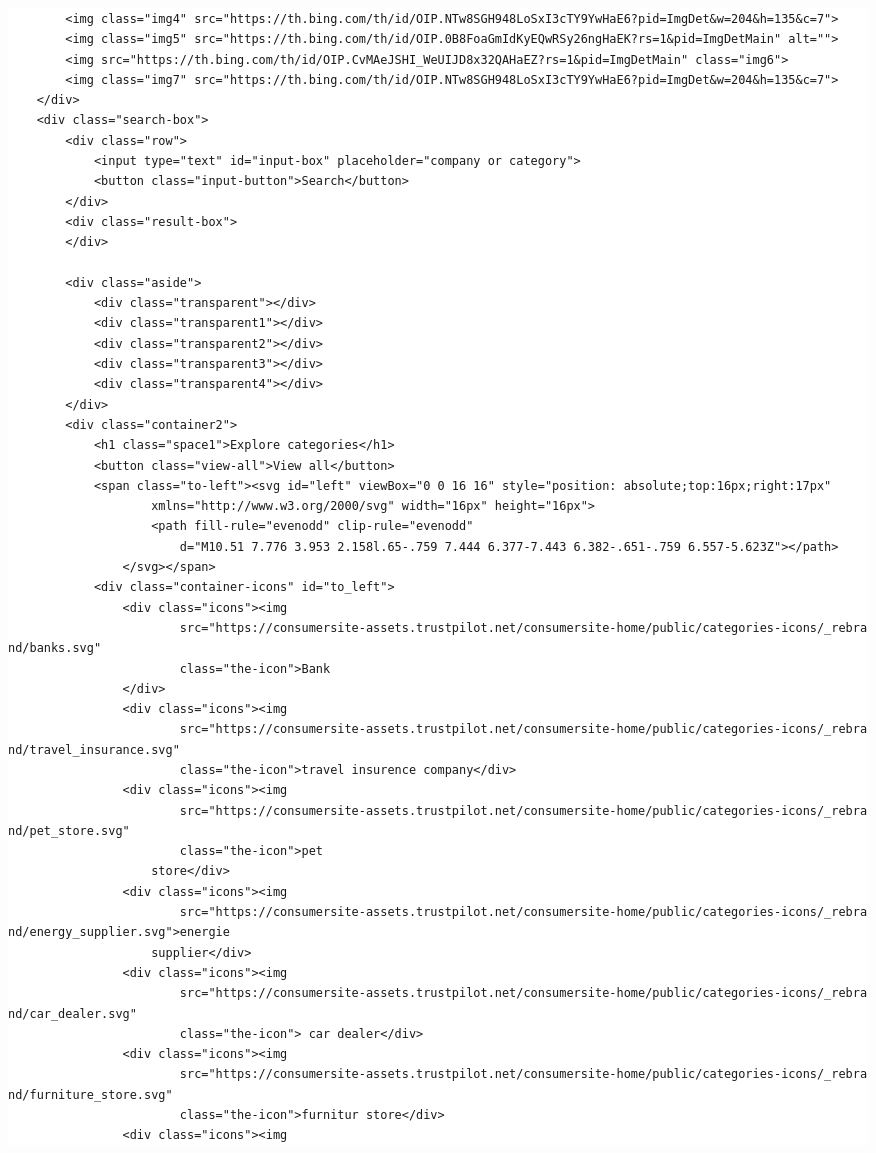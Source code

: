             <img class="img4" src="https://th.bing.com/th/id/OIP.NTw8SGH948LoSxI3cTY9YwHaE6?pid=ImgDet&w=204&h=135&c=7">
            <img class="img5" src="https://th.bing.com/th/id/OIP.0B8FoaGmIdKyEQwRSy26ngHaEK?rs=1&pid=ImgDetMain" alt="">
            <img src="https://th.bing.com/th/id/OIP.CvMAeJSHI_WeUIJD8x32QAHaEZ?rs=1&pid=ImgDetMain" class="img6">
            <img class="img7" src="https://th.bing.com/th/id/OIP.NTw8SGH948LoSxI3cTY9YwHaE6?pid=ImgDet&w=204&h=135&c=7">
        </div>
        <div class="search-box">
            <div class="row">
                <input type="text" id="input-box" placeholder="company or category">
                <button class="input-button">Search</button>
            </div>
            <div class="result-box">
            </div>

            <div class="aside">
                <div class="transparent"></div>
                <div class="transparent1"></div>
                <div class="transparent2"></div>
                <div class="transparent3"></div>
                <div class="transparent4"></div>
            </div>
            <div class="container2">
                <h1 class="space1">Explore categories</h1>
                <button class="view-all">View all</button>
                <span class="to-left"><svg id="left" viewBox="0 0 16 16" style="position: absolute;top:16px;right:17px"
                        xmlns="http://www.w3.org/2000/svg" width="16px" height="16px">
                        <path fill-rule="evenodd" clip-rule="evenodd"
                            d="M10.51 7.776 3.953 2.158l.65-.759 7.444 6.377-7.443 6.382-.651-.759 6.557-5.623Z"></path>
                    </svg></span>
                <div class="container-icons" id="to_left">
                    <div class="icons"><img
                            src="https://consumersite-assets.trustpilot.net/consumersite-home/public/categories-icons/_rebrand/banks.svg"
                            class="the-icon">Bank
                    </div>
                    <div class="icons"><img
                            src="https://consumersite-assets.trustpilot.net/consumersite-home/public/categories-icons/_rebrand/travel_insurance.svg"
                            class="the-icon">travel insurence company</div>
                    <div class="icons"><img
                            src="https://consumersite-assets.trustpilot.net/consumersite-home/public/categories-icons/_rebrand/pet_store.svg"
                            class="the-icon">pet
                        store</div>
                    <div class="icons"><img
                            src="https://consumersite-assets.trustpilot.net/consumersite-home/public/categories-icons/_rebrand/energy_supplier.svg">energie
                        supplier</div>
                    <div class="icons"><img
                            src="https://consumersite-assets.trustpilot.net/consumersite-home/public/categories-icons/_rebrand/car_dealer.svg"
                            class="the-icon"> car dealer</div>
                    <div class="icons"><img
                            src="https://consumersite-assets.trustpilot.net/consumersite-home/public/categories-icons/_rebrand/furniture_store.svg"
                            class="the-icon">furnitur store</div>
                    <div class="icons"><img